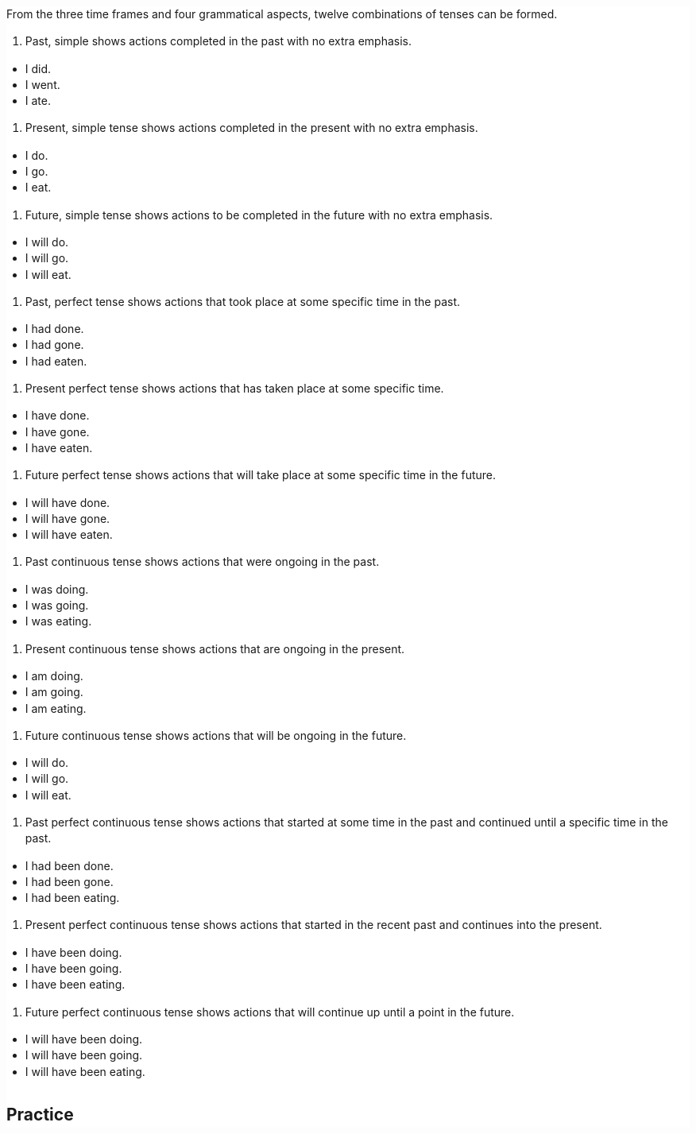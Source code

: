 From the three time frames and four grammatical aspects, twelve combinations of tenses can be formed.
1. Past, simple shows actions completed in the past with no extra emphasis.
  - I did.
  - I went.
  - I ate.
1. Present, simple tense shows actions completed in the present with no extra emphasis.
  - I do.
  - I go.
  - I eat.
1. Future, simple tense shows actions to be completed in the future with no extra emphasis.
  - I will do.
  - I will go.
  - I will eat.
1. Past, perfect tense shows actions that took place at some specific time in the past.
  - I had done.
  - I had gone.
  - I had eaten.
1. Present perfect tense shows actions that has taken place at some specific time.
  - I have done.
  - I have gone.
  - I have eaten.
1. Future perfect tense shows actions that will take place at some specific time in the future.
  - I will have done.
  - I will have gone.
  - I will have eaten.
1. Past continuous tense shows actions that were ongoing in the past.
  - I was doing.
  - I was going.
  - I was eating.
1. Present continuous tense shows actions that are ongoing in the present.
  - I am doing.
  - I am going.
  - I am eating.
1. Future continuous tense shows actions that will be ongoing in the future.
  - I will do.
  - I will go.
  - I will eat.
1. Past perfect continuous tense shows actions that started at some time in the past and continued until a specific time in the past.
  - I had been done.
  - I had been gone.
  - I had been eating.
1. Present perfect continuous tense shows actions that started in the recent past and continues into the present.
  - I have been doing.
  - I have been going.
  - I have been eating.
1. Future perfect continuous tense shows actions that will continue up until a point in the future.
  - I will have been doing.
  - I will have been going.
  - I will have been eating.
## Practice
